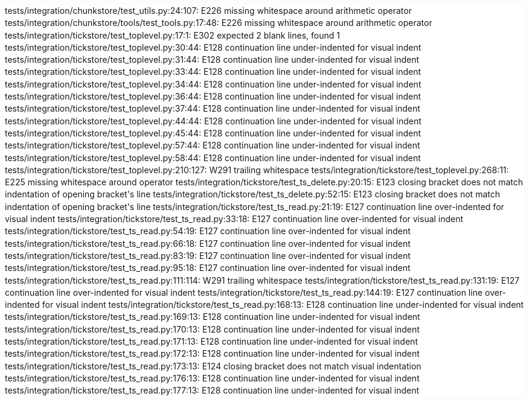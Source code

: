 tests/integration/chunkstore/test_utils.py:24:107: E226 missing whitespace around arithmetic operator
tests/integration/chunkstore/tools/test_tools.py:17:48: E226 missing whitespace around arithmetic operator
tests/integration/tickstore/test_toplevel.py:17:1: E302 expected 2 blank lines, found 1
tests/integration/tickstore/test_toplevel.py:30:44: E128 continuation line under-indented for visual indent
tests/integration/tickstore/test_toplevel.py:31:44: E128 continuation line under-indented for visual indent
tests/integration/tickstore/test_toplevel.py:33:44: E128 continuation line under-indented for visual indent
tests/integration/tickstore/test_toplevel.py:34:44: E128 continuation line under-indented for visual indent
tests/integration/tickstore/test_toplevel.py:36:44: E128 continuation line under-indented for visual indent
tests/integration/tickstore/test_toplevel.py:37:44: E128 continuation line under-indented for visual indent
tests/integration/tickstore/test_toplevel.py:44:44: E128 continuation line under-indented for visual indent
tests/integration/tickstore/test_toplevel.py:45:44: E128 continuation line under-indented for visual indent
tests/integration/tickstore/test_toplevel.py:57:44: E128 continuation line under-indented for visual indent
tests/integration/tickstore/test_toplevel.py:58:44: E128 continuation line under-indented for visual indent
tests/integration/tickstore/test_toplevel.py:210:127: W291 trailing whitespace
tests/integration/tickstore/test_toplevel.py:268:11: E225 missing whitespace around operator
tests/integration/tickstore/test_ts_delete.py:20:15: E123 closing bracket does not match indentation of opening bracket's line
tests/integration/tickstore/test_ts_delete.py:52:15: E123 closing bracket does not match indentation of opening bracket's line
tests/integration/tickstore/test_ts_read.py:21:19: E127 continuation line over-indented for visual indent
tests/integration/tickstore/test_ts_read.py:33:18: E127 continuation line over-indented for visual indent
tests/integration/tickstore/test_ts_read.py:54:19: E127 continuation line over-indented for visual indent
tests/integration/tickstore/test_ts_read.py:66:18: E127 continuation line over-indented for visual indent
tests/integration/tickstore/test_ts_read.py:83:19: E127 continuation line over-indented for visual indent
tests/integration/tickstore/test_ts_read.py:95:18: E127 continuation line over-indented for visual indent
tests/integration/tickstore/test_ts_read.py:111:114: W291 trailing whitespace
tests/integration/tickstore/test_ts_read.py:131:19: E127 continuation line over-indented for visual indent
tests/integration/tickstore/test_ts_read.py:144:19: E127 continuation line over-indented for visual indent
tests/integration/tickstore/test_ts_read.py:168:13: E128 continuation line under-indented for visual indent
tests/integration/tickstore/test_ts_read.py:169:13: E128 continuation line under-indented for visual indent
tests/integration/tickstore/test_ts_read.py:170:13: E128 continuation line under-indented for visual indent
tests/integration/tickstore/test_ts_read.py:171:13: E128 continuation line under-indented for visual indent
tests/integration/tickstore/test_ts_read.py:172:13: E128 continuation line under-indented for visual indent
tests/integration/tickstore/test_ts_read.py:173:13: E124 closing bracket does not match visual indentation
tests/integration/tickstore/test_ts_read.py:176:13: E128 continuation line under-indented for visual indent
tests/integration/tickstore/test_ts_read.py:177:13: E128 continuation line under-indented for visual indent